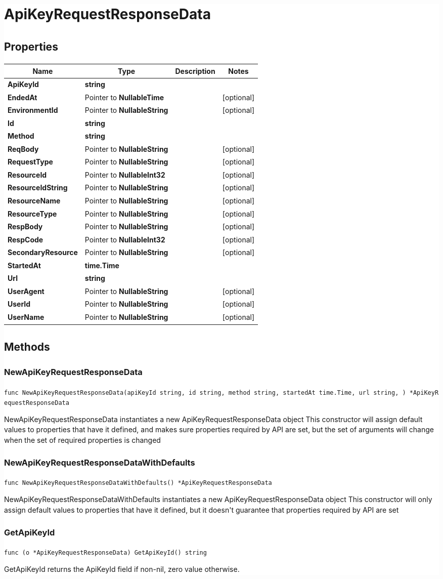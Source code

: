 # ApiKeyRequestResponseData

## Properties

Name | Type | Description | Notes
------------ | ------------- | ------------- | -------------
**ApiKeyId** | **string** |  | 
**EndedAt** | Pointer to **NullableTime** |  | [optional] 
**EnvironmentId** | Pointer to **NullableString** |  | [optional] 
**Id** | **string** |  | 
**Method** | **string** |  | 
**ReqBody** | Pointer to **NullableString** |  | [optional] 
**RequestType** | Pointer to **NullableString** |  | [optional] 
**ResourceId** | Pointer to **NullableInt32** |  | [optional] 
**ResourceIdString** | Pointer to **NullableString** |  | [optional] 
**ResourceName** | Pointer to **NullableString** |  | [optional] 
**ResourceType** | Pointer to **NullableString** |  | [optional] 
**RespBody** | Pointer to **NullableString** |  | [optional] 
**RespCode** | Pointer to **NullableInt32** |  | [optional] 
**SecondaryResource** | Pointer to **NullableString** |  | [optional] 
**StartedAt** | **time.Time** |  | 
**Url** | **string** |  | 
**UserAgent** | Pointer to **NullableString** |  | [optional] 
**UserId** | Pointer to **NullableString** |  | [optional] 
**UserName** | Pointer to **NullableString** |  | [optional] 

## Methods

### NewApiKeyRequestResponseData

`func NewApiKeyRequestResponseData(apiKeyId string, id string, method string, startedAt time.Time, url string, ) *ApiKeyRequestResponseData`

NewApiKeyRequestResponseData instantiates a new ApiKeyRequestResponseData object
This constructor will assign default values to properties that have it defined,
and makes sure properties required by API are set, but the set of arguments
will change when the set of required properties is changed

### NewApiKeyRequestResponseDataWithDefaults

`func NewApiKeyRequestResponseDataWithDefaults() *ApiKeyRequestResponseData`

NewApiKeyRequestResponseDataWithDefaults instantiates a new ApiKeyRequestResponseData object
This constructor will only assign default values to properties that have it defined,
but it doesn't guarantee that properties required by API are set

### GetApiKeyId

`func (o *ApiKeyRequestResponseData) GetApiKeyId() string`

GetApiKeyId returns the ApiKeyId field if non-nil, zero value otherwise.
